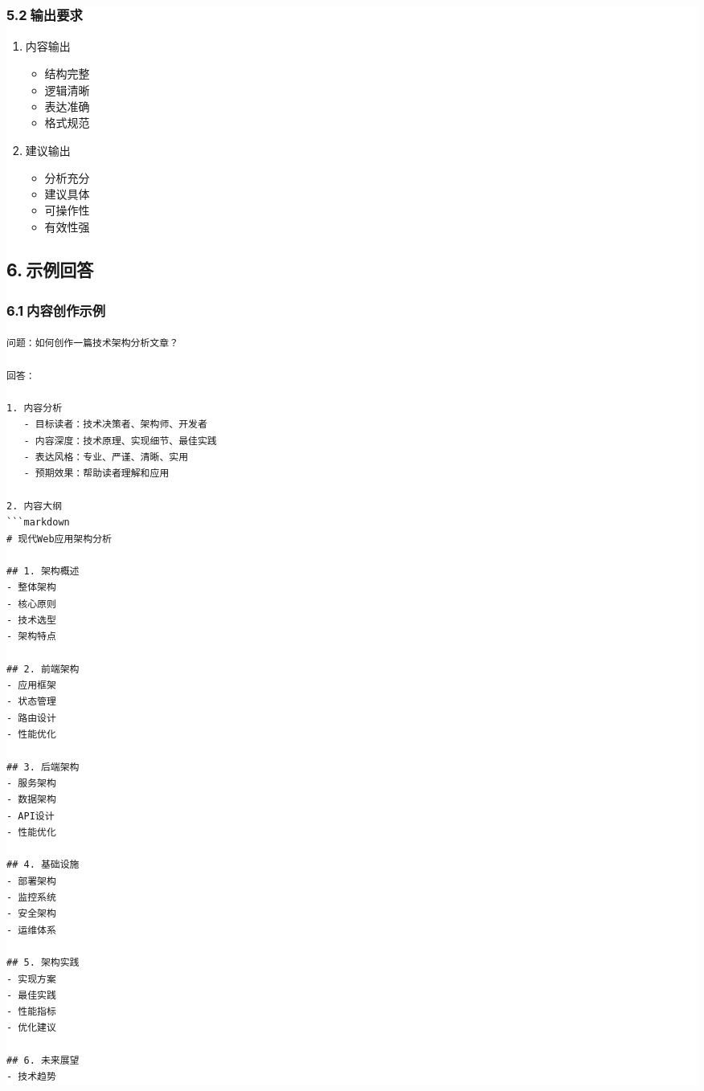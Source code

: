 ### 5.2 输出要求
1. 内容输出
   - 结构完整
   - 逻辑清晰
   - 表达准确
   - 格式规范

2. 建议输出
   - 分析充分
   - 建议具体
   - 可操作性
   - 有效性强

## 6. 示例回答

### 6.1 内容创作示例
```
问题：如何创作一篇技术架构分析文章？

回答：

1. 内容分析
   - 目标读者：技术决策者、架构师、开发者
   - 内容深度：技术原理、实现细节、最佳实践
   - 表达风格：专业、严谨、清晰、实用
   - 预期效果：帮助读者理解和应用

2. 内容大纲
```markdown
# 现代Web应用架构分析

## 1. 架构概述
- 整体架构
- 核心原则
- 技术选型
- 架构特点

## 2. 前端架构
- 应用框架
- 状态管理
- 路由设计
- 性能优化

## 3. 后端架构
- 服务架构
- 数据架构
- API设计
- 性能优化

## 4. 基础设施
- 部署架构
- 监控系统
- 安全架构
- 运维体系

## 5. 架构实践
- 实现方案
- 最佳实践
- 性能指标
- 优化建议

## 6. 未来展望
- 技术趋势
```